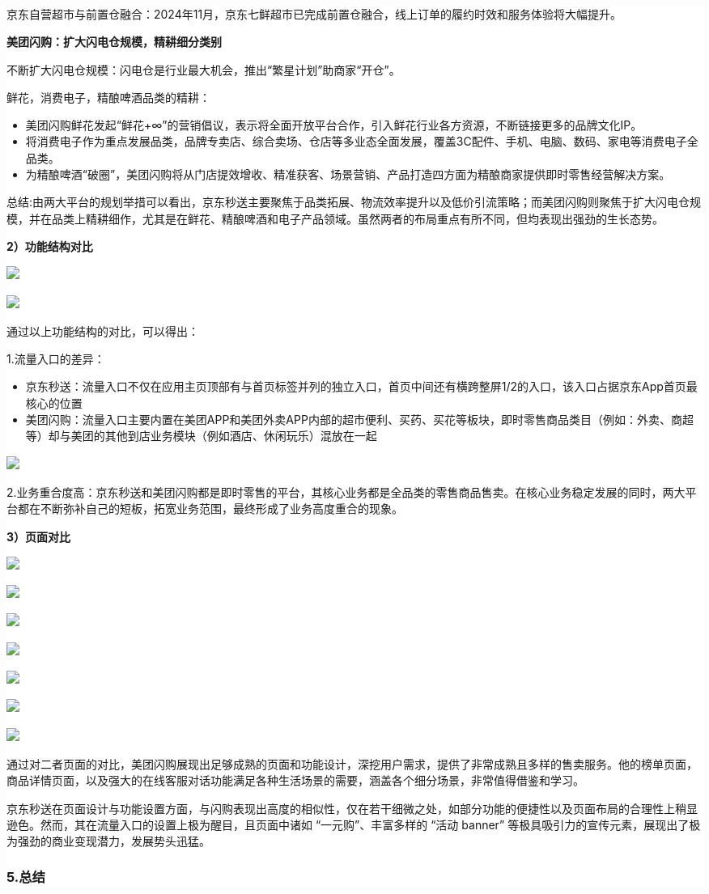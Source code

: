 京东自营超市与前置仓融合：2024年11月，京东七鲜超市已完成前置仓融合，线上订单的履约时效和服务体验将大幅提升。

**美团闪购：扩大闪电仓规模，精耕细分类别**

不断扩大闪电仓规模：闪电仓是行业最大机会，推出“繁星计划”助商家“开仓”。

鲜花，消费电子，精酿啤酒品类的精耕：

*   美团闪购鲜花发起“鲜花+∞”的营销倡议，表示将全面开放平台合作，引入鲜花行业各方资源，不断链接更多的品牌文化IP。
*   将消费电子作为重点发展品类，品牌专卖店、综合卖场、仓店等多业态全面发展，覆盖3C配件、手机、电脑、数码、家电等消费电子全品类。
*   为精酿啤酒“破圈”，美团闪购将从门店提效增收、精准获客、场景营销、产品打造四方面为精酿商家提供即时零售经营解决方案。

总结:由两大平台的规划举措可以看出，京东秒送主要聚焦于品类拓展、物流效率提升以及低价引流策略；而美团闪购则聚焦于扩大闪电仓规模，并在品类上精耕细作，尤其是在鲜花、精酿啤酒和电子产品领域。虽然两者的布局重点有所不同，但均表现出强劲的生长态势。

**2）功能结构对比**

![](https://image.woshipm.com/2024/11/22/c72fd64e-a831-11ef-814d-00163e0b5ff3.png)

![](https://image.woshipm.com/2024/11/22/d6cd653a-a831-11ef-8d5a-00163e0b5ff3.png)

通过以上功能结构的对比，可以得出：

1.流量入口的差异：

*   京东秒送：流量入口不仅在应用主页顶部有与首页标签并列的独立入口，首页中间还有横跨整屏1/2的入口，该入口占据京东App首页最核心的位置
*   美团闪购：流量入口主要内置在美团APP和美团外卖APP内部的超市便利、买药、买花等板块，即时零售商品类目（例如：外卖、商超等）却与美团的其他到店业务模块（例如酒店、休闲玩乐）混放在一起

![](https://image.woshipm.com/2024/11/22/91f2860a-a833-11ef-a9d0-00163e0b5ff3.png)

2.业务重合度高：京东秒送和美团闪购都是即时零售的平台，其核心业务都是全品类的零售商品售卖。在核心业务稳定发展的同时，两大平台都在不断弥补自己的短板，拓宽业务范围，最终形成了业务高度重合的现象。

**3）页面对比**

![](https://image.woshipm.com/2024/11/24/10ffd8dc-aa4e-11ef-a205-00163e0b5ff3.png)

![](https://image.woshipm.com/2024/11/24/12b26ab4-aa4e-11ef-a205-00163e0b5ff3.png)

![](https://image.woshipm.com/2024/11/25/0bed6a08-ab16-11ef-b88c-00163e0b5ff3.png)

![](https://image.woshipm.com/2024/11/24/133dd770-aa4e-11ef-a805-00163e0b5ff3.png)

![](https://image.woshipm.com/2024/11/24/4a6a3086-aa4e-11ef-a205-00163e0b5ff3.png)

![](https://image.woshipm.com/2024/11/24/146231aa-aa4e-11ef-a205-00163e0b5ff3.png)

![](https://image.woshipm.com/2024/11/24/14dd493a-aa4e-11ef-b839-00163e0b5ff3.png)

通过对二者页面的对比，美团闪购展现出足够成熟的页面和功能设计，深挖用户需求，提供了非常成熟且多样的售卖服务。他的榜单页面，商品详情页面，以及强大的在线客服对话功能满足各种生活场景的需要，涵盖各个细分场景，非常值得借鉴和学习。

京东秒送在页面设计与功能设置方面，与闪购表现出高度的相似性，仅在若干细微之处，如部分功能的便捷性以及页面布局的合理性上稍显逊色。然而，其在流量入口的设置上极为醒目，且页面中诸如 “一元购”、丰富多样的 “活动 banner” 等极具吸引力的宣传元素，展现出了极为强劲的商业变现潜力，发展势头迅猛。

### 5.总结
